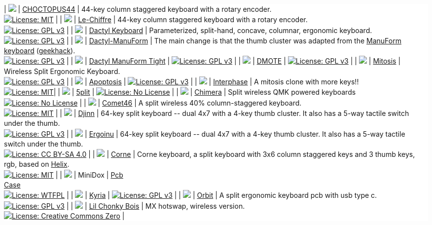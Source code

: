 | <img loading="lazy" minwidth="500" src="https://i.imgur.com/qPaC7IG.png"> | [CHOCTOPUS44](https://github.com/SlightHeadache/choctopus44) | 44-key column staggered keyboard with a rotary encoder. <br /> [![License: MIT](https://img.shields.io/badge/License-MIT-yellow.svg)](https://opensource.org/licenses/MIT) |
| <img loading="lazy" minwidth="500" src="https://i.imgur.com/o97sAcR.png"> | [Le-Chiffre](https://github.com/tominabox1/Le-Chiffre-Keyboard) | 44-key column staggered keyboard with a rotary encoder. <br /> [![License: GPL v3](https://img.shields.io/badge/License-GPLv3-blue.svg)](https://www.gnu.org/licenses/gpl-3.0) |
| <img loading="lazy" minwidth="500" src="https://i.imgur.com/vNRwpBD.png"> | [Dactyl Keyboard](https://github.com/adereth/dactyl-keyboard) | Parameterized, split-hand, concave, columnar, ergonomic keyboard. <br /> [![License: GPL v3](https://img.shields.io/badge/License-GPLv3-blue.svg)](https://www.gnu.org/licenses/gpl-3.0) |
| <img loading="lazy" minwidth="500" src="https://i.imgur.com/plOszDO.png"> | [Dactyl-ManuForm](https://github.com/tshort/dactyl-keyboard) | The main change is that the thumb cluster was adapted from the [ManuForm keyboard](https://github.com/jeffgran/ManuForm) ([geekhack](https://geekhack.org/index.php?topic=46015.0)). <br /> [![License: GPL v3](https://img.shields.io/badge/License-GPLv3-blue.svg)](https://www.gnu.org/licenses/gpl-3.0) |
| <img loading="lazy" minwidth="500" src="https://i.imgur.com/b75gxQ2.png"> | [Dactyl ManuForm Tight](https://github.com/okke-formsma/dactyl-manuform-tight) | [![License: GPL v3](https://img.shields.io/badge/License-GPLv3-blue.svg)](https://www.gnu.org/licenses/gpl-3.0) |
| <img loading="lazy" minwidth="500" src="https://i.imgur.com/pIamEOj.png"> | [DMOTE](https://github.com/veikman/dactyl-keyboard) | [![License: GPL v3](https://img.shields.io/badge/License-GPLv3-blue.svg)](https://www.gnu.org/licenses/gpl-3.0) |
| <img loading="lazy" minwidth="500" src="https://i.imgur.com/ntfjhYL.png"> | [Mitosis](https://github.com/reversebias/mitosis-hardware) | Wireless Split Ergonomic Keyboard. <br /> [![License: GPL v3](https://img.shields.io/badge/License-GPLv3-blue.svg)](https://www.gnu.org/licenses/gpl-3.0) |
| <img loading="lazy" minwidth="500" src="https://i.imgur.com/0Aw7BYq.png"> | [Apoptosis](https://github.com/pseudoku/Apoptosis) | [![License: GPL v3](https://img.shields.io/badge/License-GPLv3-blue.svg)](https://www.gnu.org/licenses/gpl-3.0) |
| <img loading="lazy" minwidth="500" src="https://i.imgur.com/7Bgl6W3.png"> | [Interphase](https://github.com/Durburz/interphase) | A mitosis clone with more keys!! <br /> [![License: MIT](https://img.shields.io/badge/License-MIT-yellow.svg)](https://opensource.org/licenses/MIT)|
| <img loading="lazy" minwidth="500" src="https://i.imgur.com/mWLxMZs.png"> | [5plit](https://github.com/larrbo/odd-rocket/tree/master/5plit%20-kailh) | [![License: No License](https://img.shields.io/badge/license-Unlicense-blue.svg)](https://choosealicense.com/no-permission/) |
| <img loading="lazy" minwidth="500" src="https://i.imgur.com/oa9T46Z.png"> | [Chimera](https://github.com/GlenPickle/Chimera) | Split wireless QMK powered keyboards <br /> [![License: No License](https://img.shields.io/badge/license-Unlicense-blue.svg)](https://choosealicense.com/no-permission/) |
| <img loading="lazy" minwidth="500" src="https://i.imgur.com/cwAAEL8.png"> | [Comet46](https://github.com/satt99/comet46-hardware) | A split wireless 40% column-staggered keyboard. <br /> [![License: MIT](https://img.shields.io/badge/License-MIT-yellow.svg)](https://opensource.org/licenses/MIT) |
| <img loading="lazy" minwidth="500" src="https://i.imgur.com/LZzipYO.png"> | [Djinn](https://github.com/tzarc/djinn) | 64-key split keyboard -- dual 4x7 with a 4-key thumb cluster. It also has a 5-way tactile switch under the thumb. <br /> [![License: GPL v3](https://img.shields.io/badge/License-GPLv3-blue.svg)](https://www.gnu.org/licenses/gpl-3.0) |
| <img loading="lazy" minwidth="500" src="https://i.imgur.com/OwgTlpk.png"> | [Ergoinu](https://github.com/hsgw/ergoinu) | 64-key split keyboard -- dual 4x7 with a 4-key thumb cluster. It also has a 5-way tactile switch under the thumb. <br /> [![License: CC BY-SA 4.0](https://img.shields.io/badge/License-CC%20BY--SA%204.0-lightgrey.svg)](https://creativecommons.org/licenses/by-sa/4.0/) |
| <img loading="lazy" minwidth="500" src="https://i.imgur.com/TMbvdkA.png"> | [Corne](https://github.com/foostan/crkbd) | Corne keyboard, a split keyboard with 3x6 column staggered keys and 3 thumb keys, rgb, based on [Helix](https://github.com/MakotoKurauchi/helix). <br /> [![License: MIT](https://img.shields.io/badge/License-MIT-yellow.svg)](https://opensource.org/licenses/MIT) |
| <img loading="lazy" minwidth="500" src="https://i.imgur.com/TOdICf7.png"> | MiniDox | [Pcb](https://github.com/That-Canadian/MiniDox_pcb)<br />[Case](https://github.com/dotdash32/cases/tree/master/Minidox) <br /> [![License: WTFPL](https://img.shields.io/badge/License-WTFPL-brightgreen.svg)](http://www.wtfpl.net/about/) |
| <img loading="lazy" minwidth="500" src="https://i.imgur.com/JTDj8Hl.png"> | [Kyria](https://github.com/splitkb/kyria) | [![License: GPL v3](https://img.shields.io/badge/License-GPLv3-blue.svg)](https://www.gnu.org/licenses/gpl-3.0) |
| <img loading="lazy" minwidth="500" src="https://i.imgur.com/o4NxDTk.png"> | [Orbit](https://github.com/ai03-2725/Orbit) | A split ergonomic keyboard pcb with usb type c. <br /> [![License: GPL v3](https://img.shields.io/badge/License-GPLv3-blue.svg)](https://www.gnu.org/licenses/gpl-3.0) |
| <img loading="lazy" minwidth="500" src="https://i.imgur.com/FOpHIbt.png"> | [Lil Chonky Bois](https://github.com/sanderboer/chonkybois) | MX hotswap, wireless version. <br /> [![License: Creative Commons Zero](https://img.shields.io/badge/License-CC%20Zero-lightgrey.svg)](https://github.com/sanderboer/chonkybois/blob/main/LICENSE) |